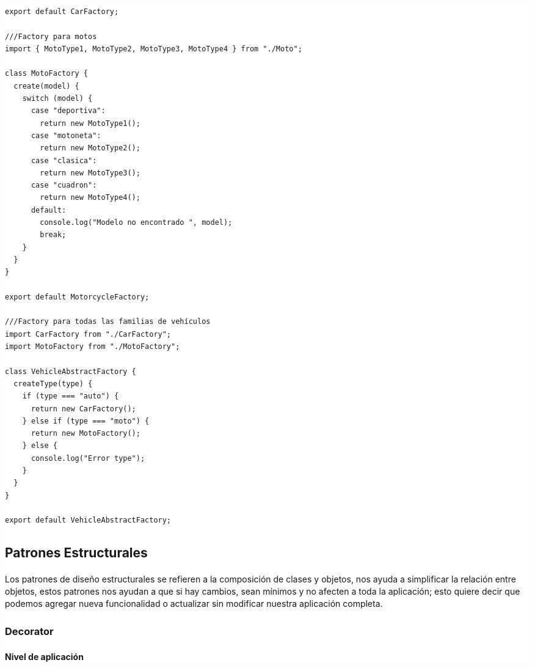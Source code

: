     export default CarFactory;

    ///Factory para motos
    import { MotoType1, MotoType2, MotoType3, MotoType4 } from "./Moto";
    
    class MotoFactory {
      create(model) {
        switch (model) {
          case "deportiva":
            return new MotoType1();
          case "motoneta":
            return new MotoType2();
          case "clasica":
            return new MotoType3();
          case "cuadron":
            return new MotoType4();
          default:
            console.log("Modelo no encontrado ", model);
            break;
        }
      }
    }
    
    export default MotorcycleFactory;

    ///Factory para todas las familias de vehículos
    import CarFactory from "./CarFactory";
    import MotoFactory from "./MotoFactory";
    
    class VehicleAbstractFactory {
      createType(type) {
        if (type === "auto") {
          return new CarFactory();
        } else if (type === "moto") {
          return new MotoFactory();
        } else {
          console.log("Error type");
        }
      }
    }
    
    export default VehicleAbstractFactory;
    

## Patrones Estructurales

Los patrones de diseño estructurales se refieren a la composición de clases y objetos, nos ayuda a simplificar la relación entre objetos, estos patrones nos ayudan a que si hay cambios, sean mínimos y no afecten a toda la aplicación; esto quiere decir que podemos agregar nueva funcionalidad o actualizar sin modificar nuestra aplicación completa.

### Decorator

#### Nivel de aplicación
